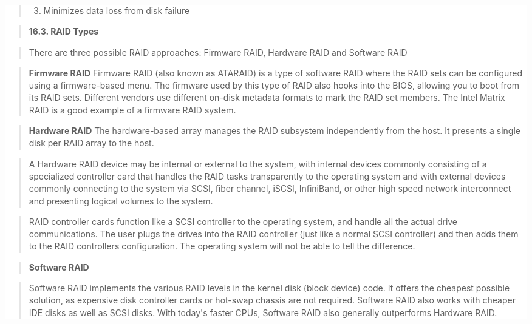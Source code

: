 >   3. Minimizes data loss from disk failure
> 
  
  
  
> 
> **16.3. RAID Types**
> 
> 
  
  
> 
> There are three possible RAID approaches: Firmware RAID, Hardware RAID and Software RAID
> 
> 
  
  
> 
> **Firmware RAID** Firmware RAID (also known as ATARAID) is a type of software RAID where the RAID sets can be configured using a firmware-based menu. The firmware used by this type of RAID also hooks into the BIOS, allowing you to boot from its RAID sets. Different vendors use different on-disk metadata formats to mark the RAID set members. The Intel Matrix RAID is a good example of a firmware RAID system.
> 
> 
  
  
> 
> **Hardware RAID** The hardware-based array manages the RAID subsystem independently from the host. It presents a single disk per RAID array to the host.
> 
> 
  
  
> 
> A Hardware RAID device may be internal or external to the system, with internal devices commonly consisting of a specialized controller card that handles the RAID tasks transparently to the operating system and with external devices commonly connecting to the system via SCSI, fiber channel, iSCSI, InfiniBand, or other high speed network interconnect and presenting logical volumes to the system.
> 
> 
  
  
> 
> RAID controller cards function like a SCSI controller to the operating system, and handle all the actual drive communications. The user plugs the drives into the RAID controller (just like a normal SCSI controller) and then adds them to the RAID controllers configuration. The operating system will not be able to tell the difference.
> 
> 
  
  
> 
> **Software RAID**
> 
> 
  
  
> 
> Software RAID implements the various RAID levels in the kernel disk (block device) code. It offers the cheapest possible solution, as expensive disk controller cards or hot-swap chassis are not required. Software RAID also works with cheaper IDE disks as well as SCSI disks. With today's faster CPUs, Software RAID also generally outperforms Hardware RAID.
> 
> 
  